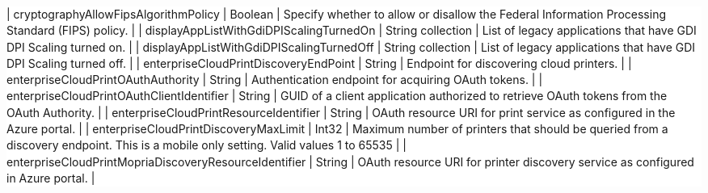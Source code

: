 | cryptographyAllowFipsAlgorithmPolicy                  | Boolean                                                                                                                        | Specify whether to allow or disallow the Federal Information Processing Standard (FIPS) policy.                                                                                                                                                                                                                                                                                                                                                                                             |
| displayAppListWithGdiDPIScalingTurnedOn               | String collection                                                                                                              | List of legacy applications that have GDI DPI Scaling turned on.                                                                                                                                                                                                                                                                                                                                                                                                                            |
| displayAppListWithGdiDPIScalingTurnedOff              | String collection                                                                                                              | List of legacy applications that have GDI DPI Scaling turned off.                                                                                                                                                                                                                                                                                                                                                                                                                           |
| enterpriseCloudPrintDiscoveryEndPoint                 | String                                                                                                                         | Endpoint for discovering cloud printers.                                                                                                                                                                                                                                                                                                                                                                                                                                                    |
| enterpriseCloudPrintOAuthAuthority                    | String                                                                                                                         | Authentication endpoint for acquiring OAuth tokens.                                                                                                                                                                                                                                                                                                                                                                                                                                         |
| enterpriseCloudPrintOAuthClientIdentifier             | String                                                                                                                         | GUID of a client application authorized to retrieve OAuth tokens from the OAuth Authority.                                                                                                                                                                                                                                                                                                                                                                                                  |
| enterpriseCloudPrintResourceIdentifier                | String                                                                                                                         | OAuth resource URI for print service as configured in the Azure portal.                                                                                                                                                                                                                                                                                                                                                                                                                     |
| enterpriseCloudPrintDiscoveryMaxLimit                 | Int32                                                                                                                          | Maximum number of printers that should be queried from a discovery endpoint. This is a mobile only setting. Valid values 1 to 65535                                                                                                                                                                                                                                                                                                                                                         |
| enterpriseCloudPrintMopriaDiscoveryResourceIdentifier | String                                                                                                                         | OAuth resource URI for printer discovery service as configured in Azure portal.                                                                                                                                                                                                                                                                                                                                                                                                             |